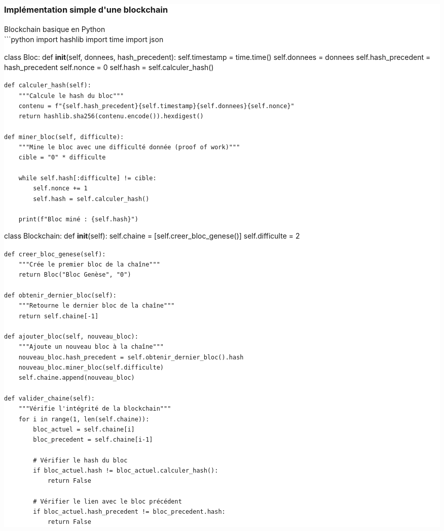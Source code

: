 <h3>Implémentation simple d'une blockchain</h3>

<div class="code-example">
<div class="code-title">Blockchain basique en Python</div>
```python
import hashlib
import time
import json

class Bloc:
    def __init__(self, donnees, hash_precedent):
        self.timestamp = time.time()
        self.donnees = donnees
        self.hash_precedent = hash_precedent
        self.nonce = 0
        self.hash = self.calculer_hash()
    
    def calculer_hash(self):
        """Calcule le hash du bloc"""
        contenu = f"{self.hash_precedent}{self.timestamp}{self.donnees}{self.nonce}"
        return hashlib.sha256(contenu.encode()).hexdigest()
    
    def miner_bloc(self, difficulte):
        """Mine le bloc avec une difficulté donnée (proof of work)"""
        cible = "0" * difficulte
        
        while self.hash[:difficulte] != cible:
            self.nonce += 1
            self.hash = self.calculer_hash()
        
        print(f"Bloc miné : {self.hash}")

class Blockchain:
    def __init__(self):
        self.chaine = [self.creer_bloc_genese()]
        self.difficulte = 2
    
    def creer_bloc_genese(self):
        """Crée le premier bloc de la chaîne"""
        return Bloc("Bloc Genèse", "0")
    
    def obtenir_dernier_bloc(self):
        """Retourne le dernier bloc de la chaîne"""
        return self.chaine[-1]
    
    def ajouter_bloc(self, nouveau_bloc):
        """Ajoute un nouveau bloc à la chaîne"""
        nouveau_bloc.hash_precedent = self.obtenir_dernier_bloc().hash
        nouveau_bloc.miner_bloc(self.difficulte)
        self.chaine.append(nouveau_bloc)
    
    def valider_chaine(self):
        """Vérifie l'intégrité de la blockchain"""
        for i in range(1, len(self.chaine)):
            bloc_actuel = self.chaine[i]
            bloc_precedent = self.chaine[i-1]
            
            # Vérifier le hash du bloc
            if bloc_actuel.hash != bloc_actuel.calculer_hash():
                return False
            
            # Vérifier le lien avec le bloc précédent
            if bloc_actuel.hash_precedent != bloc_precedent.hash:
                return False
```